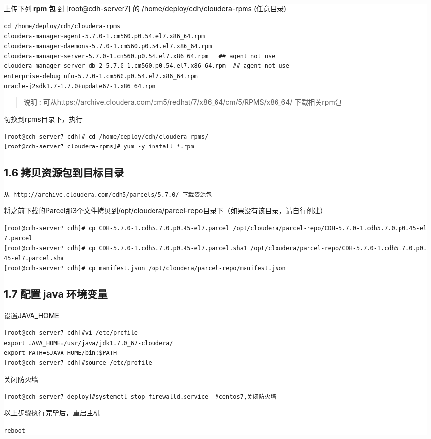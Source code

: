 上传下列 **rpm 包** 到 [root@cdh-server7] 的 /home/deploy/cdh/cloudera-rpms (任意目录)

```
cd /home/deploy/cdh/cloudera-rpms
cloudera-manager-agent-5.7.0-1.cm560.p0.54.el7.x86_64.rpm
cloudera-manager-daemons-5.7.0-1.cm560.p0.54.el7.x86_64.rpm
cloudera-manager-server-5.7.0-1.cm560.p0.54.el7.x86_64.rpm   ## agent not use
cloudera-manager-server-db-2-5.7.0-1.cm560.p0.54.el7.x86_64.rpm  ## agent not use
enterprise-debuginfo-5.7.0-1.cm560.p0.54.el7.x86_64.rpm
oracle-j2sdk1.7-1.7.0+update67-1.x86_64.rpm
```

> 说明 : 可从https://archive.cloudera.com/cm5/redhat/7/x86_64/cm/5/RPMS/x86_64/ 下载相关rpm包

切换到rpms目录下，执行

```
[root@cdh-server7 cdh]# cd /home/deploy/cdh/cloudera-rpms/
[root@cdh-server7 cloudera-rpms]# yum -y install *.rpm
```

## 1.6 拷贝资源包到目标目录 ##

```
从 http://archive.cloudera.com/cdh5/parcels/5.7.0/ 下载资源包
```

将之前下载的Parcel那3个文件拷贝到/opt/cloudera/parcel-repo目录下（如果没有该目录，请自行创建）

```
[root@cdh-server7 cdh]# cp CDH-5.7.0-1.cdh5.7.0.p0.45-el7.parcel /opt/cloudera/parcel-repo/CDH-5.7.0-1.cdh5.7.0.p0.45-el7.parcel
[root@cdh-server7 cdh]# cp CDH-5.7.0-1.cdh5.7.0.p0.45-el7.parcel.sha1 /opt/cloudera/parcel-repo/CDH-5.7.0-1.cdh5.7.0.p0.45-el7.parcel.sha
[root@cdh-server7 cdh]# cp manifest.json /opt/cloudera/parcel-repo/manifest.json
```

## 1.7 配置 java 环境变量

设置JAVA_HOME

```
[root@cdh-server7 cdh]#vi /etc/profile
export JAVA_HOME=/usr/java/jdk1.7.0_67-cloudera/
export PATH=$JAVA_HOME/bin:$PATH
[root@cdh-server7 cdh]#source /etc/profile
```

关闭防火墙

```
[root@cdh-server7 deploy]#systemctl stop firewalld.service  #centos7,关闭防火墙
```

以上步骤执行完毕后，重启主机

```
reboot
```
